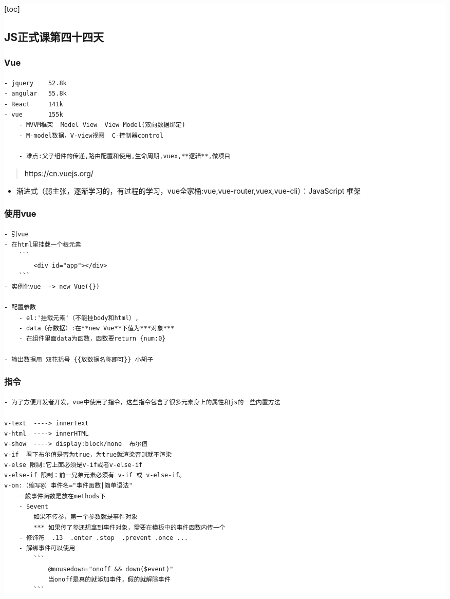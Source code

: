 [toc]

## JS正式课第四十四天

### Vue

    - jquery    52.8k
    - angular   55.8k
    - React     141k
    - vue       155k
        - MVVM框架  Model View  View Model(双向数据绑定)
        - M-model数据，V-view视图  C-控制器control

        - 难点:父子组件的传递,路由配置和使用,生命周期,vuex,**逻辑**,做项目

> https://cn.vuejs.org/

- 渐进式（弱主张，逐渐学习的，有过程的学习，vue全家桶:vue,vue-router,vuex,vue-cli）：JavaScript 框架

### 使用vue
    - 引vue
    - 在html里挂载一个根元素
        ```
            <div id="app"></div>
        ```
    - 实例化vue  -> new Vue({})

    - 配置参数
        - el:'挂载元素'（不能挂body和html）,
        - data（存数据）:在**new Vue**下值为***对象***
        - 在组件里面data为函数，函数要return {num:0}

    - 输出数据用 双花括号 {{放数据名称即可}} 小胡子

### 指令
    - 为了方便开发者开发，vue中使用了指令，这些指令包含了很多元素身上的属性和js的一些内置方法

    v-text  ----> innerText
    v-html  ----> innerHTML
    v-show  ----> display:block/none  布尔值
    v-if  看下布尔值是否为true，为true就渲染否则就不渲染
    v-else 限制:它上面必须是v-if或者v-else-if
    v-else-if 限制：前一兄弟元素必须有 v-if 或 v-else-if。
    v-on:（缩写@）事件名="事件函数|简单语法"
        一般事件函数是放在methods下
        - $event  
            如果不传参，第一个参数就是事件对象
            *** 如果传了参还想拿到事件对象，需要在模板中的事件函数内传一个
        - 修饰符  .13  .enter .stop  .prevent .once ...
        - 解绑事件可以使用
            ```
                @mousedown="onoff && down($event)"
                当onoff是真的就添加事件，假的就解除事件
            ```
